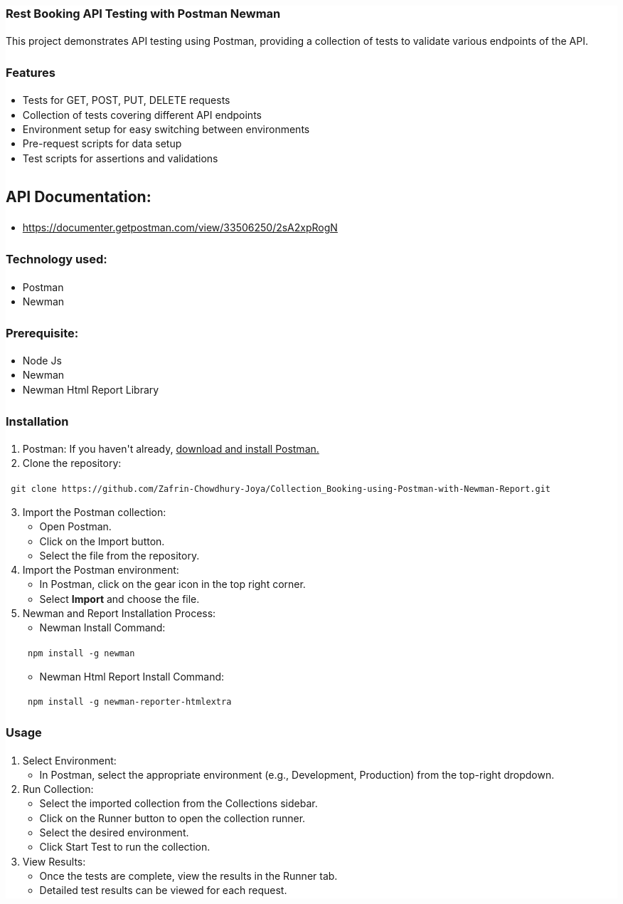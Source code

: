 ### **Rest Booking API Testing with Postman Newman**
This project demonstrates API testing using Postman, providing a collection of tests to validate various endpoints of the API. 

### **Features**

- Tests for GET, POST, PUT, DELETE requests
- Collection of tests covering different API endpoints
- Environment setup for easy switching between environments
- Pre-request scripts for data setup
- Test scripts for assertions and validations

## API Documentation:
- https://documenter.getpostman.com/view/33506250/2sA2xpRogN
### **Technology used:**
- Postman
- Newman

### **Prerequisite:**
- Node Js
- Newman
- Newman Html Report Library

### **Installation**

1. Postman: If you haven't already, [download and install Postman.](https://www.postman.com/downloads/)
2. Clone the repository:
 ```console 
  git clone https://github.com/Zafrin-Chowdhury-Joya/Collection_Booking-using-Postman-with-Newman-Report.git
```
3. Import the Postman collection:
    - Open Postman.
    - Click on the Import button.
    - Select the file from the repository.
4. Import the Postman environment:
    - In Postman, click on the gear icon in the top right corner.
    - Select **Import** and choose the file.
5. Newman and Report Installation Process:
    - Newman Install Command:
     ```console 
      npm install -g newman
    ```
    - Newman Html Report Install Command:
     ```console 
      npm install -g newman-reporter-htmlextra
    ```
### **Usage**
1. Select Environment:
    -   In Postman, select the appropriate environment (e.g., Development, Production) from the top-right dropdown.
3. Run Collection:
    -   Select the imported collection from the Collections sidebar.
    -   Click on the Runner button to open the collection runner.
    -   Select the desired environment.
    -   Click Start Test to run the collection.
8. View Results:
    -   Once the tests are complete, view the results in the Runner tab.
    -   Detailed test results can be viewed for each request.
